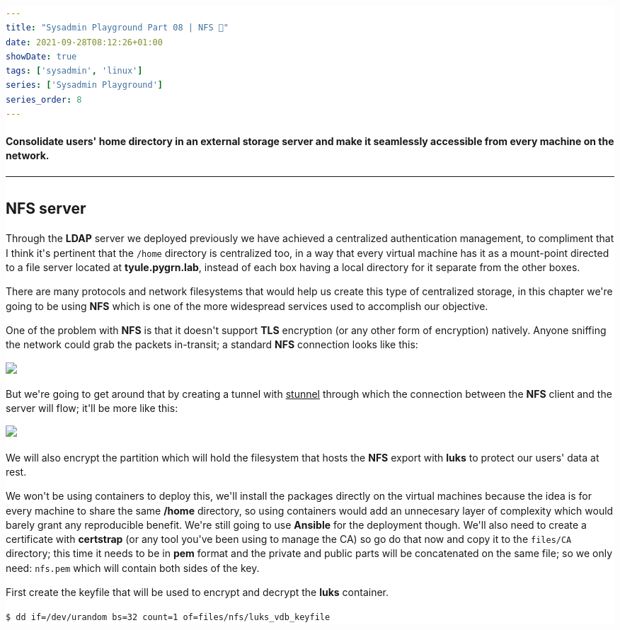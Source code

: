 ```yaml
---
title: "Sysadmin Playground Part 08 | NFS 💽"
date: 2021-09-28T08:12:26+01:00
showDate: true
tags: ['sysadmin', 'linux']
series: ['Sysadmin Playground']
series_order: 8
---
```

#### Consolidate users' home directory in an external storage server and make it seamlessly accessible from every machine on the network.
* * *

## NFS server

Through the **LDAP** server we deployed previously we have achieved a centralized authentication management, to compliment that I think it's pertinent that the `/home` directory is centralized too, in a way that every virtual machine has it as a mount-point directed to a file server located at **tyule.pygrn.lab**, instead of each box having a local directory for it separate from the other boxes.

There are many protocols and network filesystems that would help us create this type of centralized storage, in this chapter we're going to be using **NFS** which is one of the more widespread services used to accomplish our objective.

One of the problem with **NFS** is that it doesn't support **TLS** encryption (or any other form of encryption) natively. Anyone sniffing the network could grab the packets in-transit; a standard **NFS** connection looks like this:

![](/blog/sysadmin-playground/13.png)

But we're going to get around that by creating a tunnel with [stunnel](https://www.stunnel.org) through which the connection between the **NFS** client and the server will flow; it'll be more like this:

![](/blog/sysadmin-playground/14.png)

We will also encrypt the partition which will hold the filesystem that hosts the **NFS** export with **luks** to protect our users' data at rest.

We won't be using containers to deploy this, we'll install the packages directly on the virtual machines because the idea is for every machine to share the same **/home** directory, so using containers would add an unnecesary layer of complexity which would barely grant any reproducible benefit.
We're still going to use **Ansible** for the deployment though. We'll also need to create a certificate with **certstrap** (or any tool you've been using to manage the CA) so go do that now and copy it to the `files/CA` directory; this time it needs to be in **pem** format and the private and public parts will be concatenated on the same file; so we only need: `nfs.pem` which will contain both sides of the key.

First create the keyfile that will be used to encrypt and decrypt the **luks** container.

```
$ dd if=/dev/urandom bs=32 count=1 of=files/nfs/luks_vdb_keyfile
```
